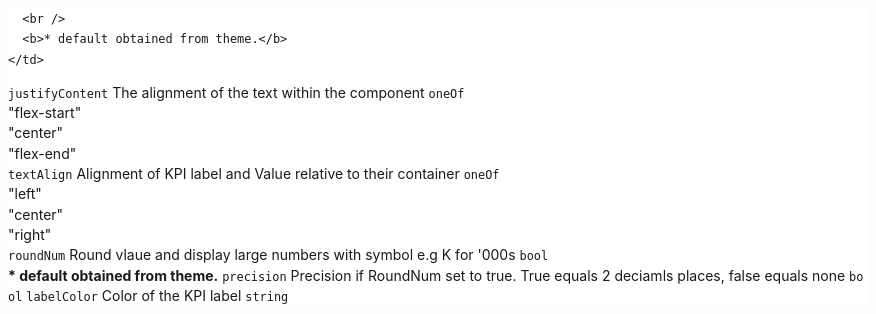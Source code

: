      <br />
      <b>* default obtained from theme.</b>
    </td>
  </tr>
  <tr>
    <td>
      <code>justifyContent</code>
    </td>
    <td>The alignment of the text within the component </td>
    <td>
      <code>oneOf</code>
      <br />
      "flex-start"
      <br />
      "center"
      <br />
      "flex-end"
      <br />
    </td>
  </tr>
  <tr>
    <td>
      <code>textAlign</code>
    </td>
    <td>Alignment of KPI label and Value relative to their container </td>
    <td>
      <code>oneOf</code>
      <br />
      "left"
      <br />
      "center"
      <br />
      "right"
      <br />
    </td>
  </tr>
  <tr>
    <td>
      <code>roundNum</code>
    </td>
    <td>Round vlaue and display large numbers with symbol e.g K for '000s</td>
    <td>
            <code>bool</code>
      <br />
      <b>* default obtained from theme.</b>
    </td>
  </tr>
  <tr>
    <td>
      <code>precision</code>
    </td>
    <td>Precision if RoundNum set to true. True equals 2 deciamls places, false equals none</td>
    <td>
      <code>bool</code>
    </td>
  </tr>
  <tr>
    <td>
      <code>labelColor</code>
    </td>
    <td>Color of the KPI label</td>
    <td>
      <code>string</code>
    </td>